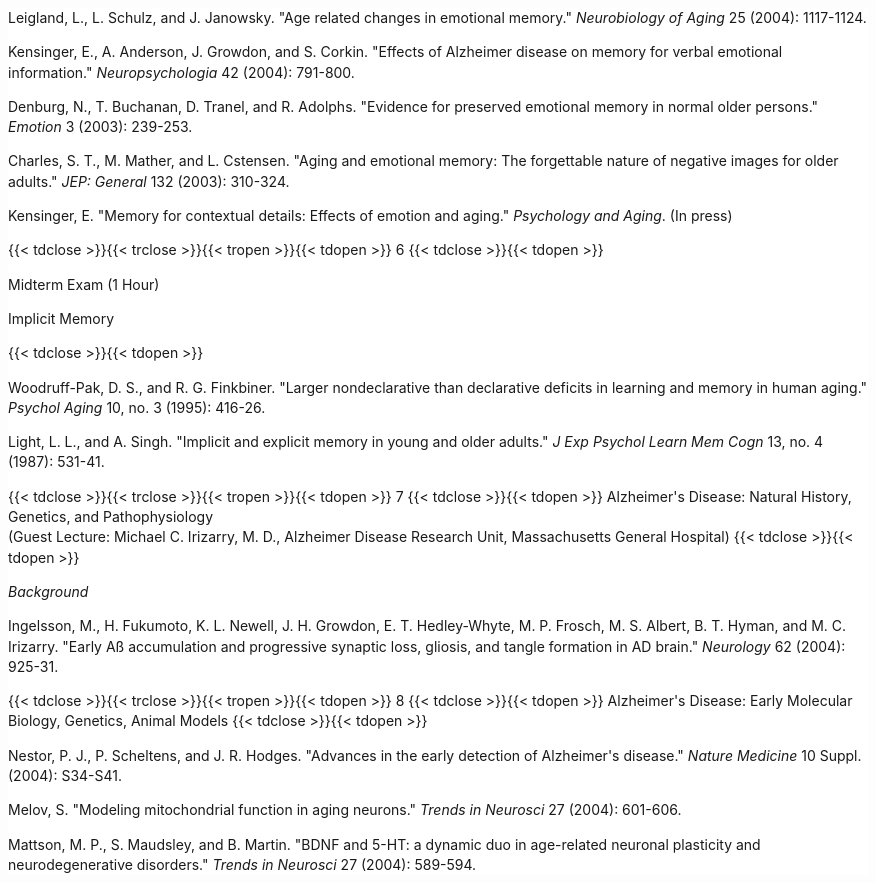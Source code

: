 Leigland, L., L. Schulz, and J. Janowsky. "Age related changes in emotional memory." *Neurobiology of Aging* 25 (2004): 1117-1124.

Kensinger, E., A. Anderson, J. Growdon, and S. Corkin. "Effects of Alzheimer disease on memory for verbal emotional information." *Neuropsychologia* 42 (2004): 791-800.

Denburg, N., T. Buchanan, D. Tranel, and R. Adolphs. "Evidence for preserved emotional memory in normal older persons." *Emotion* 3 (2003): 239-253.

Charles, S. T., M. Mather, and L. Cstensen. "Aging and emotional memory: The forgettable nature of negative images for older adults." *JEP: General* 132 (2003): 310-324.

Kensinger, E. "Memory for contextual details: Effects of emotion and aging." *Psychology and Aging*. (In press)

{{< tdclose >}}{{< trclose >}}{{< tropen >}}{{< tdopen >}}
6
{{< tdclose >}}{{< tdopen >}}

Midterm Exam (1 Hour)

Implicit Memory

{{< tdclose >}}{{< tdopen >}}

Woodruff-Pak, D. S., and R. G. Finkbiner. "Larger nondeclarative than declarative deficits in learning and memory in human aging." *Psychol Aging* 10, no. 3 (1995): 416-26.

Light, L. L., and A. Singh. "Implicit and explicit memory in young and older adults." *J Exp Psychol Learn Mem Cogn* 13, no. 4 (1987): 531-41.

{{< tdclose >}}{{< trclose >}}{{< tropen >}}{{< tdopen >}}
7
{{< tdclose >}}{{< tdopen >}}
Alzheimer's Disease: Natural History, Genetics, and Pathophysiology   
(Guest Lecture: Michael C. Irizarry, M. D., Alzheimer Disease Research Unit, Massachusetts General Hospital)
{{< tdclose >}}{{< tdopen >}}

*Background*

Ingelsson, M., H. Fukumoto, K. L. Newell, J. H. Growdon, E. T. Hedley-Whyte, M. P. Frosch, M. S. Albert, B. T. Hyman, and M. C. Irizarry. "Early Aß accumulation and progressive synaptic loss, gliosis, and tangle formation in AD brain." *Neurology* 62 (2004): 925-31.

{{< tdclose >}}{{< trclose >}}{{< tropen >}}{{< tdopen >}}
8
{{< tdclose >}}{{< tdopen >}}
Alzheimer's Disease: Early Molecular Biology, Genetics, Animal Models
{{< tdclose >}}{{< tdopen >}}

Nestor, P. J., P. Scheltens, and J. R. Hodges. "Advances in the early detection of Alzheimer's disease." *Nature Medicine* 10 Suppl. (2004): S34-S41.

Melov, S. "Modeling mitochondrial function in aging neurons." *Trends in Neurosci* 27 (2004): 601-606.

Mattson, M. P., S. Maudsley, and B. Martin. "BDNF and 5-HT: a dynamic duo in age-related neuronal plasticity and neurodegenerative disorders." *Trends in Neurosci* 27 (2004): 589-594.
